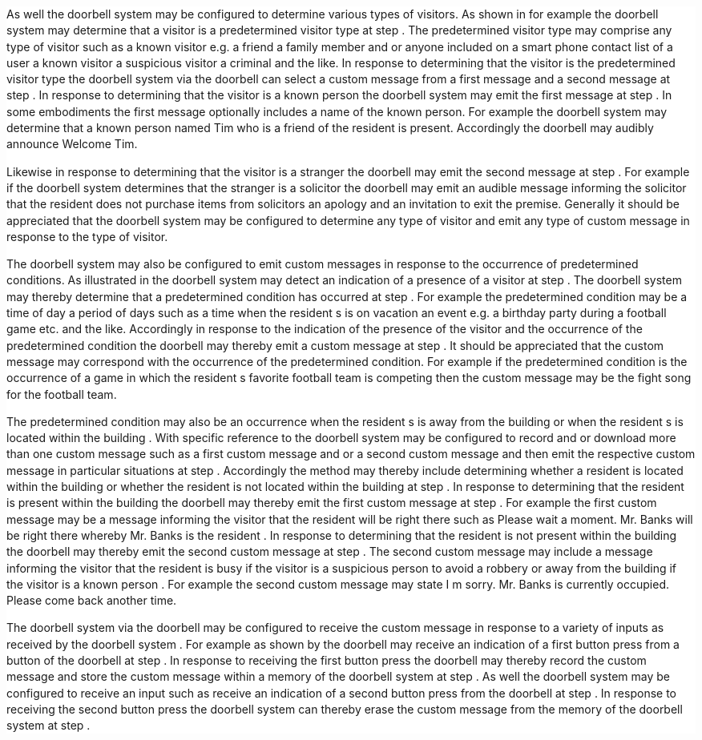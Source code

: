 As well the doorbell system may be configured to determine various types of visitors. As shown in for example the doorbell system may determine that a visitor is a predetermined visitor type at step . The predetermined visitor type may comprise any type of visitor such as a known visitor e.g. a friend a family member and or anyone included on a smart phone contact list of a user a known visitor a suspicious visitor a criminal and the like. In response to determining that the visitor is the predetermined visitor type the doorbell system via the doorbell can select a custom message from a first message and a second message at step . In response to determining that the visitor is a known person the doorbell system may emit the first message at step . In some embodiments the first message optionally includes a name of the known person. For example the doorbell system may determine that a known person named Tim who is a friend of the resident is present. Accordingly the doorbell may audibly announce Welcome Tim. 

Likewise in response to determining that the visitor is a stranger the doorbell may emit the second message at step . For example if the doorbell system determines that the stranger is a solicitor the doorbell may emit an audible message informing the solicitor that the resident does not purchase items from solicitors an apology and an invitation to exit the premise. Generally it should be appreciated that the doorbell system may be configured to determine any type of visitor and emit any type of custom message in response to the type of visitor.

The doorbell system may also be configured to emit custom messages in response to the occurrence of predetermined conditions. As illustrated in the doorbell system may detect an indication of a presence of a visitor at step . The doorbell system may thereby determine that a predetermined condition has occurred at step . For example the predetermined condition may be a time of day a period of days such as a time when the resident s is on vacation an event e.g. a birthday party during a football game etc. and the like. Accordingly in response to the indication of the presence of the visitor and the occurrence of the predetermined condition the doorbell may thereby emit a custom message at step . It should be appreciated that the custom message may correspond with the occurrence of the predetermined condition. For example if the predetermined condition is the occurrence of a game in which the resident s favorite football team is competing then the custom message may be the fight song for the football team.

The predetermined condition may also be an occurrence when the resident s is away from the building or when the resident s is located within the building . With specific reference to the doorbell system may be configured to record and or download more than one custom message such as a first custom message and or a second custom message and then emit the respective custom message in particular situations at step . Accordingly the method may thereby include determining whether a resident is located within the building or whether the resident is not located within the building at step . In response to determining that the resident is present within the building the doorbell may thereby emit the first custom message at step . For example the first custom message may be a message informing the visitor that the resident will be right there such as Please wait a moment. Mr. Banks will be right there whereby Mr. Banks is the resident . In response to determining that the resident is not present within the building the doorbell may thereby emit the second custom message at step . The second custom message may include a message informing the visitor that the resident is busy if the visitor is a suspicious person to avoid a robbery or away from the building if the visitor is a known person . For example the second custom message may state I m sorry. Mr. Banks is currently occupied. Please come back another time. 

The doorbell system via the doorbell may be configured to receive the custom message in response to a variety of inputs as received by the doorbell system . For example as shown by the doorbell may receive an indication of a first button press from a button of the doorbell at step . In response to receiving the first button press the doorbell may thereby record the custom message and store the custom message within a memory of the doorbell system at step . As well the doorbell system may be configured to receive an input such as receive an indication of a second button press from the doorbell at step . In response to receiving the second button press the doorbell system can thereby erase the custom message from the memory of the doorbell system at step .
